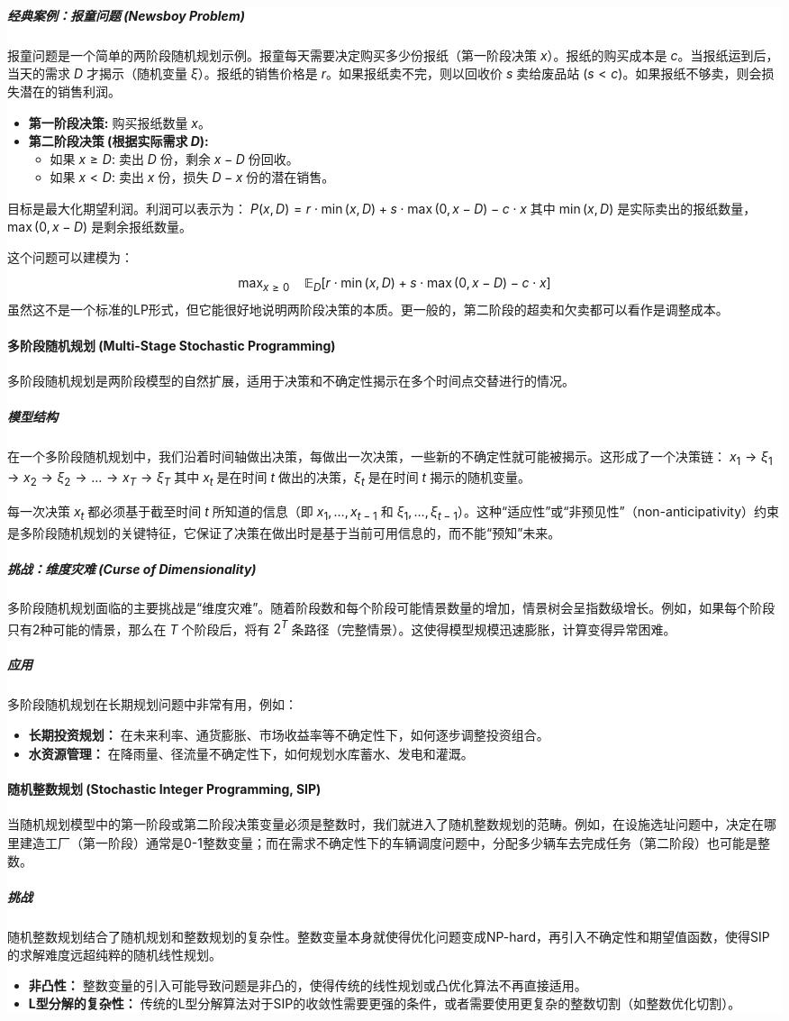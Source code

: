 ##### 经典案例：报童问题 (Newsboy Problem)

报童问题是一个简单的两阶段随机规划示例。报童每天需要决定购买多少份报纸（第一阶段决策 $x$）。报纸的购买成本是 $c$。当报纸运到后，当天的需求 $D$ 才揭示（随机变量 $\xi$）。报纸的销售价格是 $r$。如果报纸卖不完，则以回收价 $s$ 卖给废品站 ($s < c$)。如果报纸不够卖，则会损失潜在的销售利润。

*   **第一阶段决策:** 购买报纸数量 $x$。
*   **第二阶段决策 (根据实际需求 $D$):** 
    *   如果 $x \geq D$: 卖出 $D$ 份，剩余 $x-D$ 份回收。
    *   如果 $x < D$: 卖出 $x$ 份，损失 $D-x$ 份的潜在销售。

目标是最大化期望利润。利润可以表示为：
$P(x, D) = r \cdot \min(x, D) + s \cdot \max(0, x-D) - c \cdot x$
其中 $\min(x,D)$ 是实际卖出的报纸数量，$\max(0, x-D)$ 是剩余报纸数量。

这个问题可以建模为：
$$
\max_{x \geq 0} \quad \mathbb{E}_D [r \cdot \min(x, D) + s \cdot \max(0, x-D) - c \cdot x]
$$
虽然这不是一个标准的LP形式，但它能很好地说明两阶段决策的本质。更一般的，第二阶段的超卖和欠卖都可以看作是调整成本。

#### 多阶段随机规划 (Multi-Stage Stochastic Programming)

多阶段随机规划是两阶段模型的自然扩展，适用于决策和不确定性揭示在多个时间点交替进行的情况。

##### 模型结构

在一个多阶段随机规划中，我们沿着时间轴做出决策，每做出一次决策，一些新的不确定性就可能被揭示。这形成了一个决策链：
$x_1 \rightarrow \xi_1 \rightarrow x_2 \rightarrow \xi_2 \rightarrow \ldots \rightarrow x_T \rightarrow \xi_T$
其中 $x_t$ 是在时间 $t$ 做出的决策，$\xi_t$ 是在时间 $t$ 揭示的随机变量。

每一次决策 $x_t$ 都必须基于截至时间 $t$ 所知道的信息（即 $x_1, \ldots, x_{t-1}$ 和 $\xi_1, \ldots, \xi_{t-1}$）。这种“适应性”或“非预见性”（non-anticipativity）约束是多阶段随机规划的关键特征，它保证了决策在做出时是基于当前可用信息的，而不能“预知”未来。

##### 挑战：维度灾难 (Curse of Dimensionality)

多阶段随机规划面临的主要挑战是“维度灾难”。随着阶段数和每个阶段可能情景数量的增加，情景树会呈指数级增长。例如，如果每个阶段只有2种可能的情景，那么在 $T$ 个阶段后，将有 $2^T$ 条路径（完整情景）。这使得模型规模迅速膨胀，计算变得异常困难。

##### 应用

多阶段随机规划在长期规划问题中非常有用，例如：

*   **长期投资规划：** 在未来利率、通货膨胀、市场收益率等不确定性下，如何逐步调整投资组合。
*   **水资源管理：** 在降雨量、径流量不确定性下，如何规划水库蓄水、发电和灌溉。

#### 随机整数规划 (Stochastic Integer Programming, SIP)

当随机规划模型中的第一阶段或第二阶段决策变量必须是整数时，我们就进入了随机整数规划的范畴。例如，在设施选址问题中，决定在哪里建造工厂（第一阶段）通常是0-1整数变量；而在需求不确定性下的车辆调度问题中，分配多少辆车去完成任务（第二阶段）也可能是整数。

##### 挑战

随机整数规划结合了随机规划和整数规划的复杂性。整数变量本身就使得优化问题变成NP-hard，再引入不确定性和期望值函数，使得SIP的求解难度远超纯粹的随机线性规划。

*   **非凸性：** 整数变量的引入可能导致问题是非凸的，使得传统的线性规划或凸优化算法不再直接适用。
*   **L型分解的复杂性：** 传统的L型分解算法对于SIP的收敛性需要更强的条件，或者需要使用更复杂的整数切割（如整数优化切割）。
